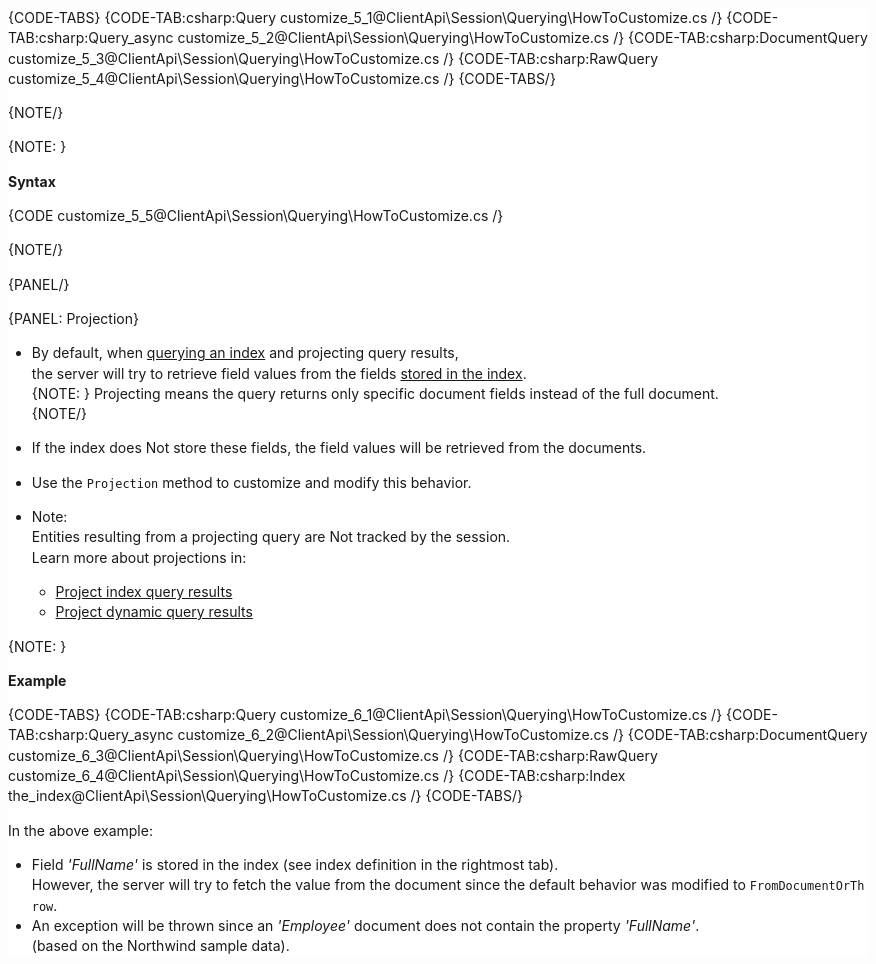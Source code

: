 {CODE-TABS}
{CODE-TAB:csharp:Query customize_5_1@ClientApi\Session\Querying\HowToCustomize.cs /}
{CODE-TAB:csharp:Query_async customize_5_2@ClientApi\Session\Querying\HowToCustomize.cs /}
{CODE-TAB:csharp:DocumentQuery customize_5_3@ClientApi\Session\Querying\HowToCustomize.cs /}
{CODE-TAB:csharp:RawQuery customize_5_4@ClientApi\Session\Querying\HowToCustomize.cs /}
{CODE-TABS/}

{NOTE/}

{NOTE: }

**Syntax**

{CODE customize_5_5@ClientApi\Session\Querying\HowToCustomize.cs /}

{NOTE/}

{PANEL/}

{PANEL: Projection}

* By default, when [querying an index](../../../indexes/querying/query-index) and projecting query results,  
  the server will try to retrieve field values from the fields [stored in the index](../../../indexes/storing-data-in-index).  
  {NOTE: }
  Projecting means the query returns only specific document fields instead of the full document.  
  {NOTE/}

* If the index does Not store these fields, the field values will be retrieved from the documents.

* Use the `Projection` method to customize and modify this behavior.

* Note:  
  Entities resulting from a projecting query are Not tracked by the session.  
  Learn more about projections in:
  
  * [Project index query results](../../../indexes/querying/projections)
  * [Project dynamic query results](../../../client-api/session/querying/how-to-project-query-results)

{NOTE: }

**Example**

{CODE-TABS}
{CODE-TAB:csharp:Query customize_6_1@ClientApi\Session\Querying\HowToCustomize.cs /}
{CODE-TAB:csharp:Query_async customize_6_2@ClientApi\Session\Querying\HowToCustomize.cs /}
{CODE-TAB:csharp:DocumentQuery customize_6_3@ClientApi\Session\Querying\HowToCustomize.cs /}
{CODE-TAB:csharp:RawQuery customize_6_4@ClientApi\Session\Querying\HowToCustomize.cs /}
{CODE-TAB:csharp:Index the_index@ClientApi\Session\Querying\HowToCustomize.cs /}
{CODE-TABS/}

In the above example:  

  * Field _'FullName'_ is stored in the index (see index definition in the rightmost tab).  
    However, the server will try to fetch the value from the document since the default behavior was modified to `FromDocumentOrThrow`.  
  * An exception will be thrown since an _'Employee'_ document does not contain the property _'FullName'_.  
    (based on the Northwind sample data).  
